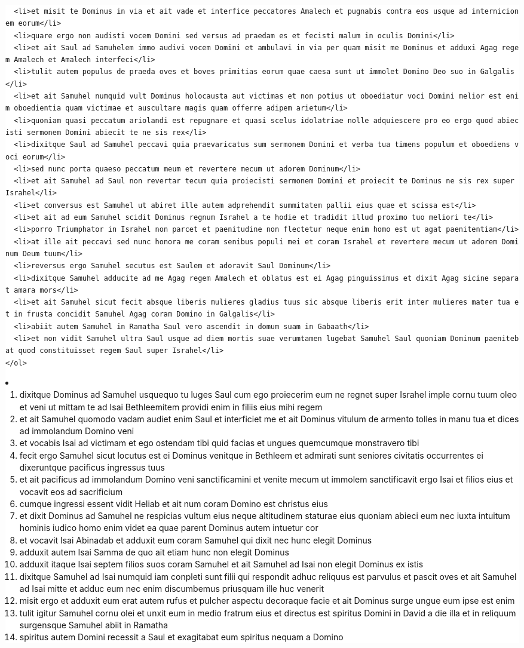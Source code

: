       <li>et misit te Dominus in via et ait vade et interfice peccatores Amalech et pugnabis contra eos usque ad internicionem eorum</li>
      <li>quare ergo non audisti vocem Domini sed versus ad praedam es et fecisti malum in oculis Domini</li>
      <li>et ait Saul ad Samuhelem immo audivi vocem Domini et ambulavi in via per quam misit me Dominus et adduxi Agag regem Amalech et Amalech interfeci</li>
      <li>tulit autem populus de praeda oves et boves primitias eorum quae caesa sunt ut immolet Domino Deo suo in Galgalis</li>
      <li>et ait Samuhel numquid vult Dominus holocausta aut victimas et non potius ut oboediatur voci Domini melior est enim oboedientia quam victimae et auscultare magis quam offerre adipem arietum</li>
      <li>quoniam quasi peccatum ariolandi est repugnare et quasi scelus idolatriae nolle adquiescere pro eo ergo quod abiecisti sermonem Domini abiecit te ne sis rex</li>
      <li>dixitque Saul ad Samuhel peccavi quia praevaricatus sum sermonem Domini et verba tua timens populum et oboediens voci eorum</li>
      <li>sed nunc porta quaeso peccatum meum et revertere mecum ut adorem Dominum</li>
      <li>et ait Samuhel ad Saul non revertar tecum quia proiecisti sermonem Domini et proiecit te Dominus ne sis rex super Israhel</li>
      <li>et conversus est Samuhel ut abiret ille autem adprehendit summitatem pallii eius quae et scissa est</li>
      <li>et ait ad eum Samuhel scidit Dominus regnum Israhel a te hodie et tradidit illud proximo tuo meliori te</li>
      <li>porro Triumphator in Israhel non parcet et paenitudine non flectetur neque enim homo est ut agat paenitentiam</li>
      <li>at ille ait peccavi sed nunc honora me coram senibus populi mei et coram Israhel et revertere mecum ut adorem Dominum Deum tuum</li>
      <li>reversus ergo Samuhel secutus est Saulem et adoravit Saul Dominum</li>
      <li>dixitque Samuhel adducite ad me Agag regem Amalech et oblatus est ei Agag pinguissimus et dixit Agag sicine separat amara mors</li>
      <li>et ait Samuhel sicut fecit absque liberis mulieres gladius tuus sic absque liberis erit inter mulieres mater tua et in frusta concidit Samuhel Agag coram Domino in Galgalis</li>
      <li>abiit autem Samuhel in Ramatha Saul vero ascendit in domum suam in Gabaath</li>
      <li>et non vidit Samuhel ultra Saul usque ad diem mortis suae verumtamen lugebat Samuhel Saul quoniam Dominum paenitebat quod constituisset regem Saul super Israhel</li>
    </ol>
  </li>
  <li>
    <ol>
      <li>dixitque Dominus ad Samuhel usquequo tu luges Saul cum ego proiecerim eum ne regnet super Israhel imple cornu tuum oleo et veni ut mittam te ad Isai Bethleemitem providi enim in filiis eius mihi regem</li>
      <li>et ait Samuhel quomodo vadam audiet enim Saul et interficiet me et ait Dominus vitulum de armento tolles in manu tua et dices ad immolandum Domino veni</li>
      <li>et vocabis Isai ad victimam et ego ostendam tibi quid facias et ungues quemcumque monstravero tibi</li>
      <li>fecit ergo Samuhel sicut locutus est ei Dominus venitque in Bethleem et admirati sunt seniores civitatis occurrentes ei dixeruntque pacificus ingressus tuus</li>
      <li>et ait pacificus ad immolandum Domino veni sanctificamini et venite mecum ut immolem sanctificavit ergo Isai et filios eius et vocavit eos ad sacrificium</li>
      <li>cumque ingressi essent vidit Heliab et ait num coram Domino est christus eius</li>
      <li>et dixit Dominus ad Samuhel ne respicias vultum eius neque altitudinem staturae eius quoniam abieci eum nec iuxta intuitum hominis iudico homo enim videt ea quae parent Dominus autem intuetur cor</li>
      <li>et vocavit Isai Abinadab et adduxit eum coram Samuhel qui dixit nec hunc elegit Dominus</li>
      <li>adduxit autem Isai Samma de quo ait etiam hunc non elegit Dominus</li>
      <li>adduxit itaque Isai septem filios suos coram Samuhel et ait Samuhel ad Isai non elegit Dominus ex istis</li>
      <li>dixitque Samuhel ad Isai numquid iam conpleti sunt filii qui respondit adhuc reliquus est parvulus et pascit oves et ait Samuhel ad Isai mitte et adduc eum nec enim discumbemus priusquam ille huc venerit</li>
      <li>misit ergo et adduxit eum erat autem rufus et pulcher aspectu decoraque facie et ait Dominus surge ungue eum ipse est enim</li>
      <li>tulit igitur Samuhel cornu olei et unxit eum in medio fratrum eius et directus est spiritus Domini in David a die illa et in reliquum surgensque Samuhel abiit in Ramatha</li>
      <li>spiritus autem Domini recessit a Saul et exagitabat eum spiritus nequam a Domino</li>